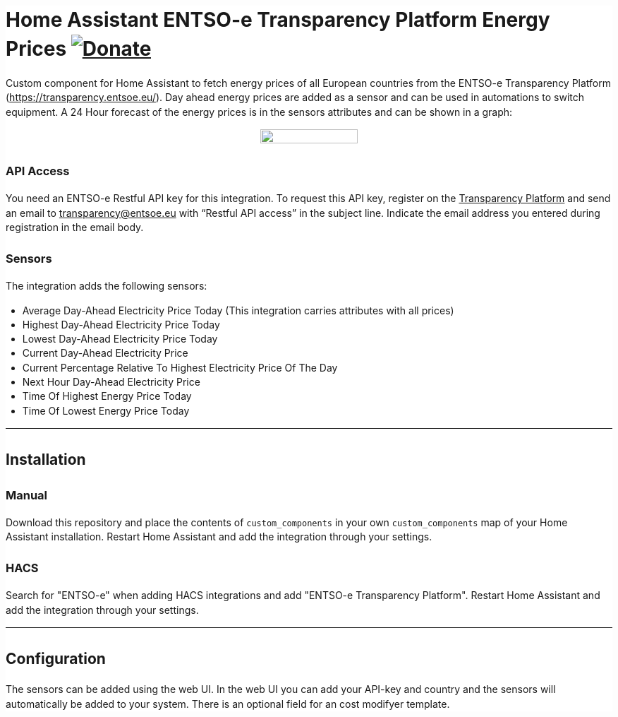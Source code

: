 # Home Assistant ENTSO-e Transparency Platform Energy Prices [![Donate](https://img.shields.io/badge/Donate-PayPal-green.svg)](https://www.paypal.com/donate/?hosted_button_id=J6LK5FLATEUNC)
Custom component for Home Assistant to fetch energy prices of all European countries from the ENTSO-e Transparency Platform (https://transparency.entsoe.eu/).
Day ahead energy prices are added as a sensor and can be used in automations to switch equipment. A 24 Hour forecast of the energy prices is in the sensors attributes and can be shown in a graph:

<p align="center">
    <img src="https://user-images.githubusercontent.com/31140879/195382579-c87b3285-c599-4e30-867e-1acf9feffabe.png" width=40% height=40%>
</p>

### API Access
You need an ENTSO-e Restful API key for this integration. To request this API key, register on the [Transparency Platform](https://transparency.entsoe.eu/) and send an email to transparency@entsoe.eu with “Restful API access” in the subject line. Indicate the
email address you entered during registration in the email body.

### Sensors
The integration adds the following sensors:
- Average Day-Ahead Electricity Price Today (This integration carries attributes with all prices)
- Highest Day-Ahead Electricity Price Today
- Lowest Day-Ahead Electricity Price Today
- Current Day-Ahead Electricity Price
- Current Percentage Relative To Highest Electricity Price Of The Day
- Next Hour Day-Ahead Electricity Price
- Time Of Highest Energy Price Today
- Time Of Lowest Energy Price Today

------
## Installation

### Manual
Download this repository and place the contents of `custom_components` in your own `custom_components` map of your Home Assistant installation. Restart Home Assistant and add the integration through your settings.

### HACS

Search for "ENTSO-e" when adding HACS integrations and add "ENTSO-e Transparency Platform". Restart Home Assistant and add the integration through your settings.

------
## Configuration

The sensors can be added using the web UI. In the web UI you can add your API-key and country and the sensors will automatically be added to your system. There is an optional field for an cost modifyer template.
